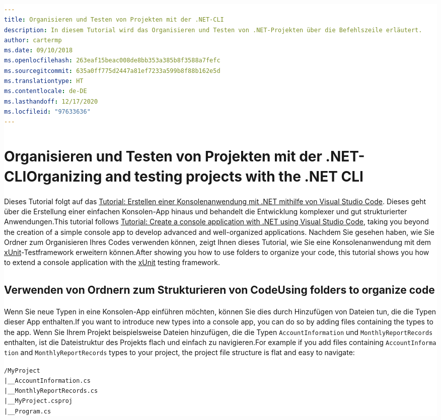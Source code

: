 ```yaml
---
title: Organisieren und Testen von Projekten mit der .NET-CLI
description: In diesem Tutorial wird das Organisieren und Testen von .NET-Projekten über die Befehlszeile erläutert.
author: cartermp
ms.date: 09/10/2018
ms.openlocfilehash: 263eaf15beac008de8bb353a385b8f3588a7fefc
ms.sourcegitcommit: 635a0ff775d2447a81ef7233a599b8f88b162e5d
ms.translationtype: HT
ms.contentlocale: de-DE
ms.lasthandoff: 12/17/2020
ms.locfileid: "97633636"
---
```

# <a name="organizing-and-testing-projects-with-the-net-cli"></a><span data-ttu-id="9015f-103">Organisieren und Testen von Projekten mit der .NET-CLI</span><span class="sxs-lookup"><span data-stu-id="9015f-103">Organizing and testing projects with the .NET CLI</span></span>

<span data-ttu-id="9015f-104">Dieses Tutorial folgt auf das [Tutorial: Erstellen einer Konsolenanwendung mit .NET mithilfe von Visual Studio Code](with-visual-studio-code.md). Dieses geht über die Erstellung einer einfachen Konsolen-App hinaus und behandelt die Entwicklung komplexer und gut strukturierter Anwendungen.</span><span class="sxs-lookup"><span data-stu-id="9015f-104">This tutorial follows [Tutorial: Create a console application with .NET using Visual Studio Code](with-visual-studio-code.md), taking you beyond the creation of a simple console app to develop advanced and well-organized applications.</span></span> <span data-ttu-id="9015f-105">Nachdem Sie gesehen haben, wie Sie Ordner zum Organisieren Ihres Codes verwenden können, zeigt Ihnen dieses Tutorial, wie Sie eine Konsolenanwendung mit dem [xUnit](https://xunit.net/)-Testframework erweitern können.</span><span class="sxs-lookup"><span data-stu-id="9015f-105">After showing you how to use folders to organize your code, this tutorial shows you how to extend a console application with the [xUnit](https://xunit.net/) testing framework.</span></span>

## <a name="using-folders-to-organize-code"></a><span data-ttu-id="9015f-106">Verwenden von Ordnern zum Strukturieren von Code</span><span class="sxs-lookup"><span data-stu-id="9015f-106">Using folders to organize code</span></span>

<span data-ttu-id="9015f-107">Wenn Sie neue Typen in eine Konsolen-App einführen möchten, können Sie dies durch Hinzufügen von Dateien tun, die die Typen dieser App enthalten.</span><span class="sxs-lookup"><span data-stu-id="9015f-107">If you want to introduce new types into a console app, you can do so by adding files containing the types to the app.</span></span> <span data-ttu-id="9015f-108">Wenn Sie Ihrem Projekt beispielsweise Dateien hinzufügen, die die Typen `AccountInformation` und `MonthlyReportRecords` enthalten, ist die Dateistruktur des Projekts flach und einfach zu navigieren.</span><span class="sxs-lookup"><span data-stu-id="9015f-108">For example if you add files containing `AccountInformation` and `MonthlyReportRecords` types to your project, the project file structure is flat and easy to navigate:</span></span>

```
/MyProject
|__AccountInformation.cs
|__MonthlyReportRecords.cs
|__MyProject.csproj
|__Program.cs
```
